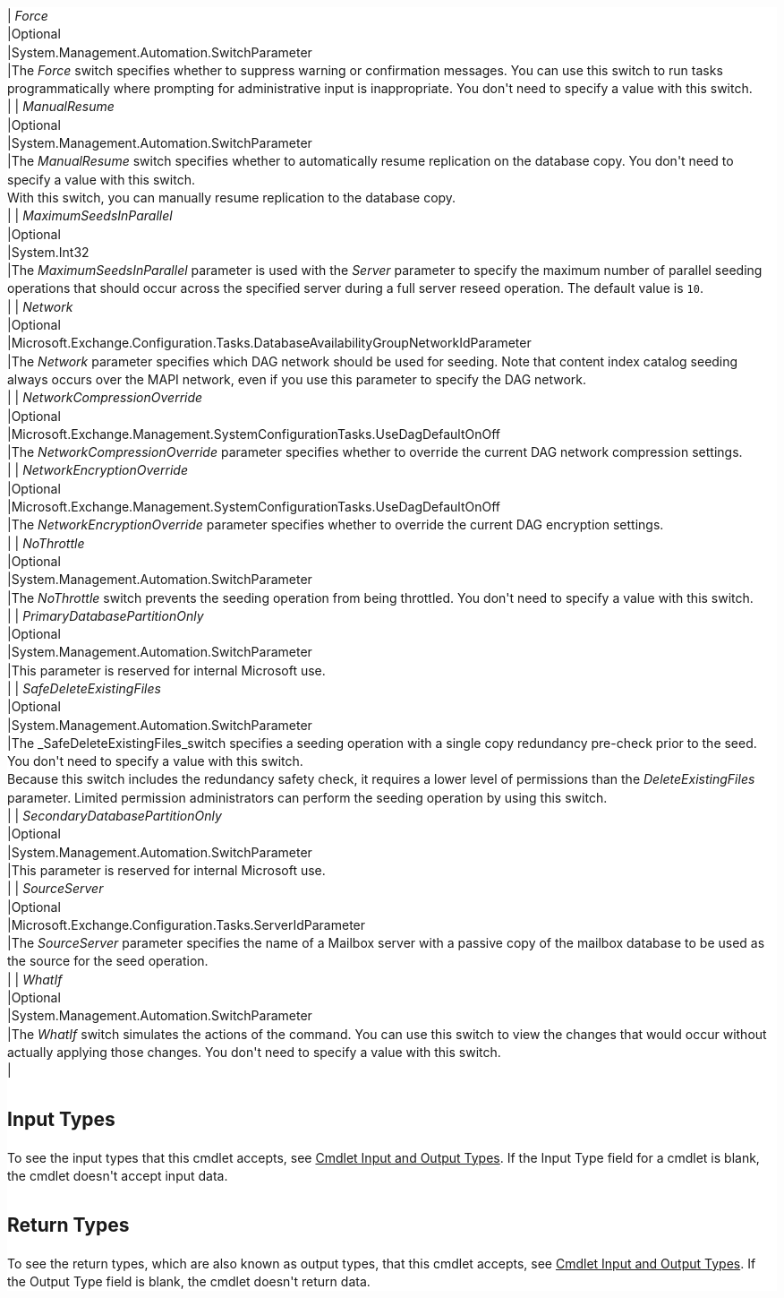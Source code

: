 | _Force_ <br/> |Optional  <br/> |System.Management.Automation.SwitchParameter  <br/> |The _Force_ switch specifies whether to suppress warning or confirmation messages. You can use this switch to run tasks programmatically where prompting for administrative input is inappropriate. You don't need to specify a value with this switch. <br/> |
| _ManualResume_ <br/> |Optional  <br/> |System.Management.Automation.SwitchParameter  <br/> |The _ManualResume_ switch specifies whether to automatically resume replication on the database copy. You don't need to specify a value with this switch. <br/> With this switch, you can manually resume replication to the database copy.  <br/> |
| _MaximumSeedsInParallel_ <br/> |Optional  <br/> |System.Int32  <br/> |The _MaximumSeedsInParallel_ parameter is used with the _Server_ parameter to specify the maximum number of parallel seeding operations that should occur across the specified server during a full server reseed operation. The default value is `10`.  <br/> |
| _Network_ <br/> |Optional  <br/> |Microsoft.Exchange.Configuration.Tasks.DatabaseAvailabilityGroupNetworkIdParameter  <br/> |The _Network_ parameter specifies which DAG network should be used for seeding. Note that content index catalog seeding always occurs over the MAPI network, even if you use this parameter to specify the DAG network. <br/> |
| _NetworkCompressionOverride_ <br/> |Optional  <br/> |Microsoft.Exchange.Management.SystemConfigurationTasks.UseDagDefaultOnOff  <br/> |The _NetworkCompressionOverride_ parameter specifies whether to override the current DAG network compression settings. <br/> |
| _NetworkEncryptionOverride_ <br/> |Optional  <br/> |Microsoft.Exchange.Management.SystemConfigurationTasks.UseDagDefaultOnOff  <br/> |The _NetworkEncryptionOverride_ parameter specifies whether to override the current DAG encryption settings. <br/> |
| _NoThrottle_ <br/> |Optional  <br/> |System.Management.Automation.SwitchParameter  <br/> |The _NoThrottle_ switch prevents the seeding operation from being throttled. You don't need to specify a value with this switch. <br/> |
| _PrimaryDatabasePartitionOnly_ <br/> |Optional  <br/> |System.Management.Automation.SwitchParameter  <br/> |This parameter is reserved for internal Microsoft use.  <br/> |
| _SafeDeleteExistingFiles_ <br/> |Optional  <br/> |System.Management.Automation.SwitchParameter  <br/> |The _SafeDeleteExistingFiles_switch specifies a seeding operation with a single copy redundancy pre-check prior to the seed. You don't need to specify a value with this switch.  <br/> Because this switch includes the redundancy safety check, it requires a lower level of permissions than the _DeleteExistingFiles_ parameter. Limited permission administrators can perform the seeding operation by using this switch. <br/> |
| _SecondaryDatabasePartitionOnly_ <br/> |Optional  <br/> |System.Management.Automation.SwitchParameter  <br/> |This parameter is reserved for internal Microsoft use.  <br/> |
| _SourceServer_ <br/> |Optional  <br/> |Microsoft.Exchange.Configuration.Tasks.ServerIdParameter  <br/> |The _SourceServer_ parameter specifies the name of a Mailbox server with a passive copy of the mailbox database to be used as the source for the seed operation. <br/> |
| _WhatIf_ <br/> |Optional  <br/> |System.Management.Automation.SwitchParameter  <br/> |The _WhatIf_ switch simulates the actions of the command. You can use this switch to view the changes that would occur without actually applying those changes. You don't need to specify a value with this switch. <br/> |
   
## Input Types
<a name="InputTypes"> </a>

To see the input types that this cmdlet accepts, see [Cmdlet Input and Output Types](http://go.microsoft.com/fwlink/p/?linkId=616387). If the Input Type field for a cmdlet is blank, the cmdlet doesn't accept input data. 
  
## Return Types
<a name="ReturnTypes"> </a>

To see the return types, which are also known as output types, that this cmdlet accepts, see [Cmdlet Input and Output Types](http://go.microsoft.com/fwlink/p/?linkId=616387). If the Output Type field is blank, the cmdlet doesn't return data. 
  

